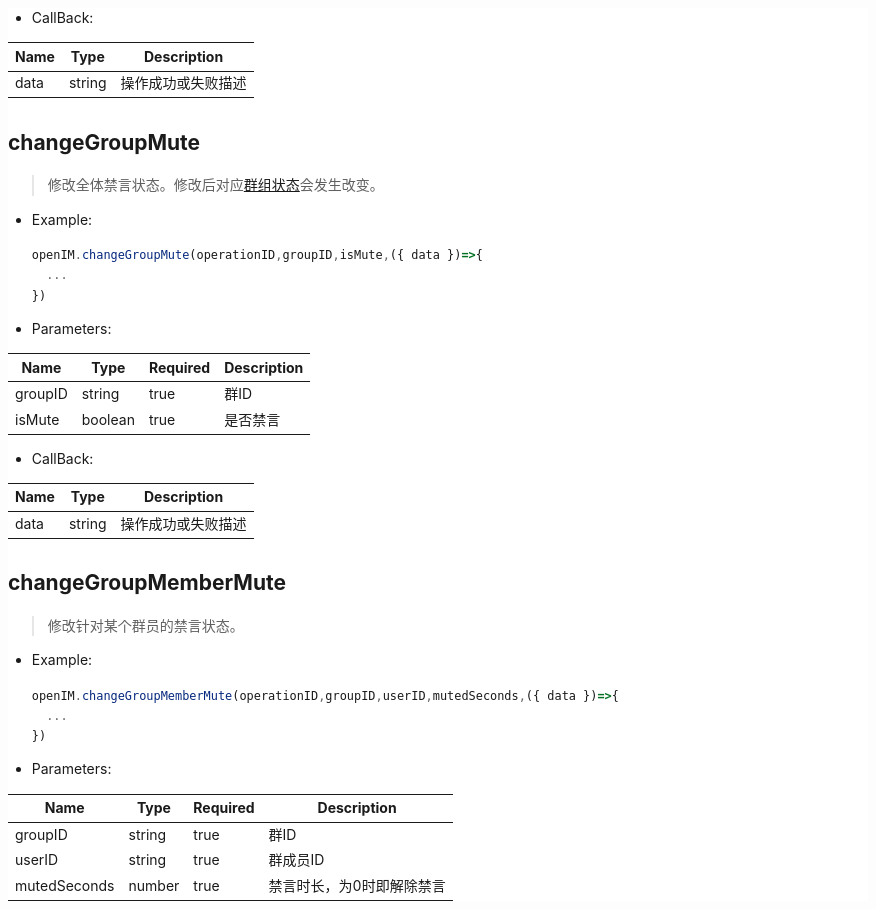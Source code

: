 - CallBack:


| Name | Type   | Description        |
| ---- | ------ | ------------------ |
| data | string | 操作成功或失败描述 |



## changeGroupMute

> 修改全体禁言状态。修改后对应[群组状态]()会发生改变。

- Example:

  ```js
  openIM.changeGroupMute(operationID,groupID,isMute,({ data })=>{
    ...
  })
  ```

- Parameters:


| Name    | Type    | Required | Description |
| ------- | ------- | -------- | ----------- |
| groupID | string  | true     | 群ID        |
| isMute  | boolean | true     | 是否禁言    |

- CallBack:


| Name | Type   | Description        |
| ---- | ------ | ------------------ |
| data | string | 操作成功或失败描述 |



## changeGroupMemberMute

> 修改针对某个群员的禁言状态。

- Example:

  ```js
  openIM.changeGroupMemberMute(operationID,groupID,userID,mutedSeconds,({ data })=>{
    ...
  })
  ```

- Parameters:


| Name         | Type   | Required | Description               |
| ------------ | ------ | -------- | ------------------------- |
| groupID      | string | true     | 群ID                      |
| userID       | string | true     | 群成员ID                  |
| mutedSeconds | number | true     | 禁言时长，为0时即解除禁言 |
